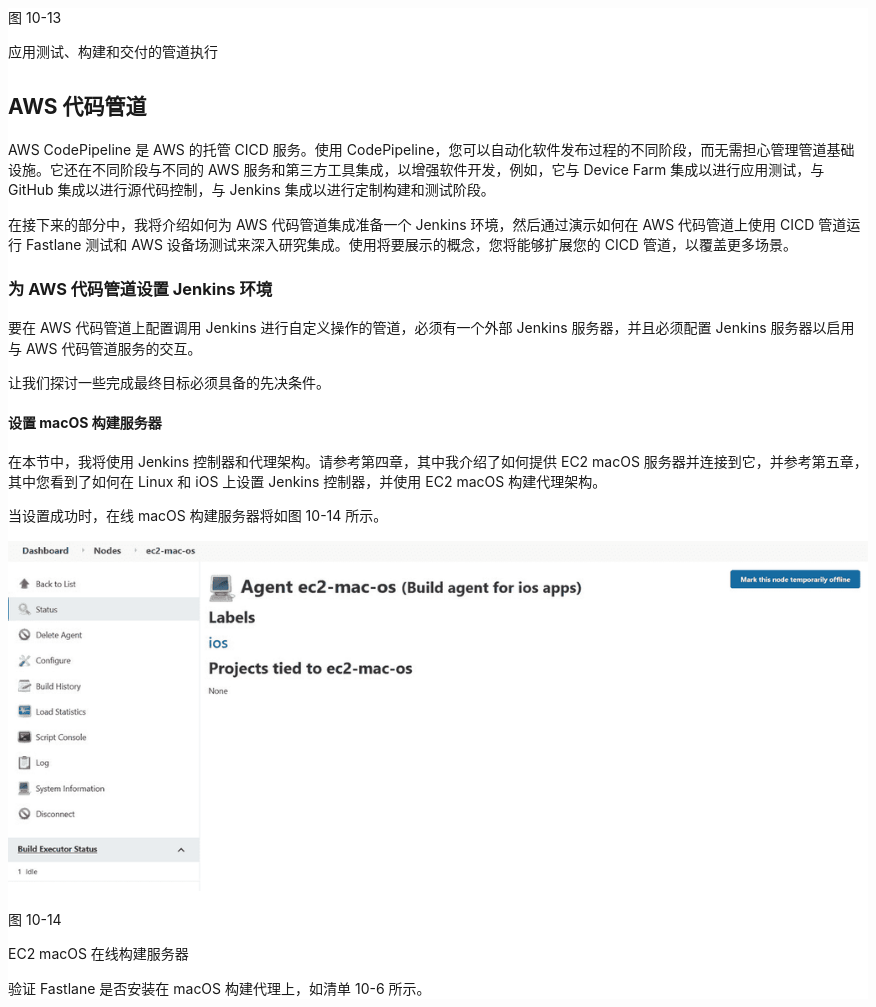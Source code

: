 图 10-13

应用测试、构建和交付的管道执行

## AWS 代码管道

AWS CodePipeline 是 AWS 的托管 CICD 服务。使用 CodePipeline，您可以自动化软件发布过程的不同阶段，而无需担心管理管道基础设施。它还在不同阶段与不同的 AWS 服务和第三方工具集成，以增强软件开发，例如，它与 Device Farm 集成以进行应用测试，与 GitHub 集成以进行源代码控制，与 Jenkins 集成以进行定制构建和测试阶段。

在接下来的部分中，我将介绍如何为 AWS 代码管道集成准备一个 Jenkins 环境，然后通过演示如何在 AWS 代码管道上使用 CICD 管道运行 Fastlane 测试和 AWS 设备场测试来深入研究集成。使用将要展示的概念，您将能够扩展您的 CICD 管道，以覆盖更多场景。

### 为 AWS 代码管道设置 Jenkins 环境

要在 AWS 代码管道上配置调用 Jenkins 进行自定义操作的管道，必须有一个外部 Jenkins 服务器，并且必须配置 Jenkins 服务器以启用与 AWS 代码管道服务的交互。

让我们探讨一些完成最终目标必须具备的先决条件。

#### 设置 macOS 构建服务器

在本节中，我将使用 Jenkins 控制器和代理架构。请参考第四章，其中我介绍了如何提供 EC2 macOS 服务器并连接到它，并参考第五章，其中您看到了如何在 Linux 和 iOS 上设置 Jenkins 控制器，并使用 EC2 macOS 构建代理架构。

当设置成功时，在线 macOS 构建服务器将如图 10-14 所示。

![](img/516178_1_En_10_Fig14_HTML.png)

图 10-14

EC2 macOS 在线构建服务器

验证 Fastlane 是否安装在 macOS 构建代理上，如清单 10-6 所示。
